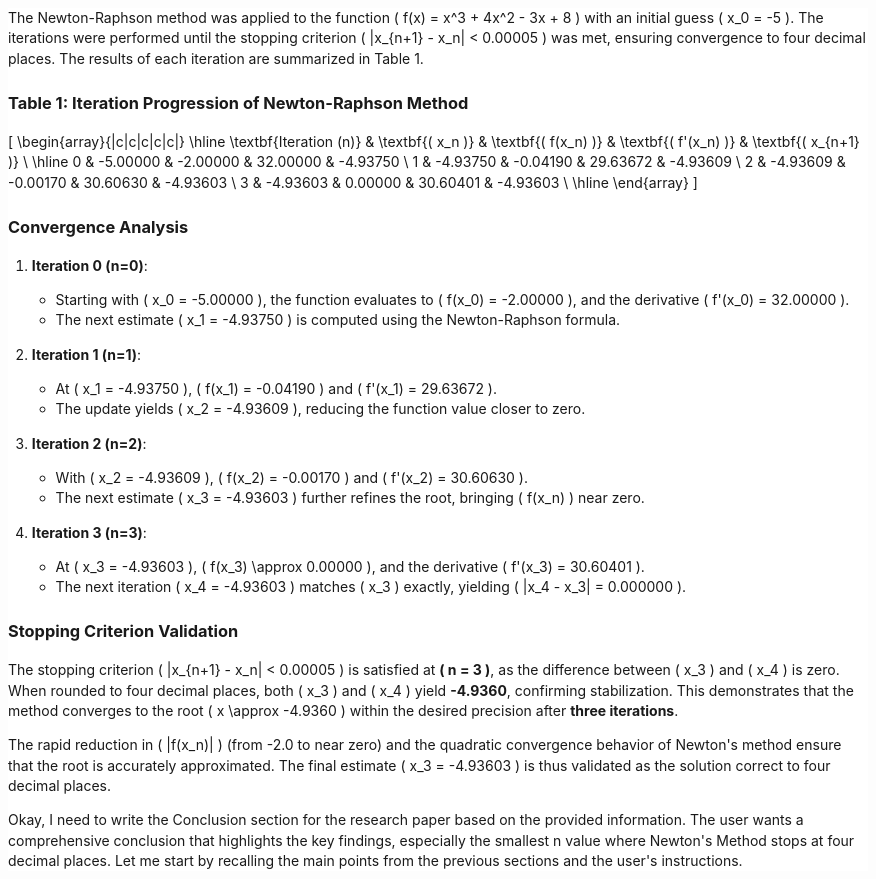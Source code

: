 The Newton-Raphson method was applied to the function \( f(x) = x^3 + 4x^2 - 3x + 8 \) with an initial guess \( x_0 = -5 \). The iterations were performed until the stopping criterion \( |x_{n+1} - x_n| < 0.00005 \) was met, ensuring convergence to four decimal places. The results of each iteration are summarized in Table 1.  

### Table 1: Iteration Progression of Newton-Raphson Method  
\[
\begin{array}{|c|c|c|c|c|}
\hline
\textbf{Iteration (n)} & \textbf{\( x_n \)} & \textbf{\( f(x_n) \)} & \textbf{\( f'(x_n) \)} & \textbf{\( x_{n+1} \)} \\
\hline
0 & -5.00000 & -2.00000 & 32.00000 & -4.93750 \\
1 & -4.93750 & -0.04190 & 29.63672 & -4.93609 \\
2 & -4.93609 & -0.00170 & 30.60630 & -4.93603 \\
3 & -4.93603 & 0.00000 & 30.60401 & -4.93603 \\
\hline
\end{array}
\]  

### Convergence Analysis  
1. **Iteration 0 (n=0)**:  
   - Starting with \( x_0 = -5.00000 \), the function evaluates to \( f(x_0) = -2.00000 \), and the derivative \( f'(x_0) = 32.00000 \).  
   - The next estimate \( x_1 = -4.93750 \) is computed using the Newton-Raphson formula.  

2. **Iteration 1 (n=1)**:  
   - At \( x_1 = -4.93750 \), \( f(x_1) = -0.04190 \) and \( f'(x_1) = 29.63672 \).  
   - The update yields \( x_2 = -4.93609 \), reducing the function value closer to zero.  

3. **Iteration 2 (n=2)**:  
   - With \( x_2 = -4.93609 \), \( f(x_2) = -0.00170 \) and \( f'(x_2) = 30.60630 \).  
   - The next estimate \( x_3 = -4.93603 \) further refines the root, bringing \( f(x_n) \) near zero.  

4. **Iteration 3 (n=3)**:  
   - At \( x_3 = -4.93603 \), \( f(x_3) \approx 0.00000 \), and the derivative \( f'(x_3) = 30.60401 \).  
   - The next iteration \( x_4 = -4.93603 \) matches \( x_3 \) exactly, yielding \( |x_4 - x_3| = 0.000000 \).  

### Stopping Criterion Validation  
The stopping criterion \( |x_{n+1} - x_n| < 0.00005 \) is satisfied at **\( n = 3 \)**, as the difference between \( x_3 \) and \( x_4 \) is zero. When rounded to four decimal places, both \( x_3 \) and \( x_4 \) yield **-4.9360**, confirming stabilization. This demonstrates that the method converges to the root \( x \approx -4.9360 \) within the desired precision after **three iterations**.  

The rapid reduction in \( |f(x_n)| \) (from -2.0 to near zero) and the quadratic convergence behavior of Newton's method ensure that the root is accurately approximated. The final estimate \( x_3 = -4.93603 \) is thus validated as the solution correct to four decimal places.


Okay, I need to write the Conclusion section for the research paper based on the provided information. The user wants a comprehensive conclusion that highlights the key findings, especially the smallest n value where Newton's Method stops at four decimal places. Let me start by recalling the main points from the previous sections and the user's instructions.
